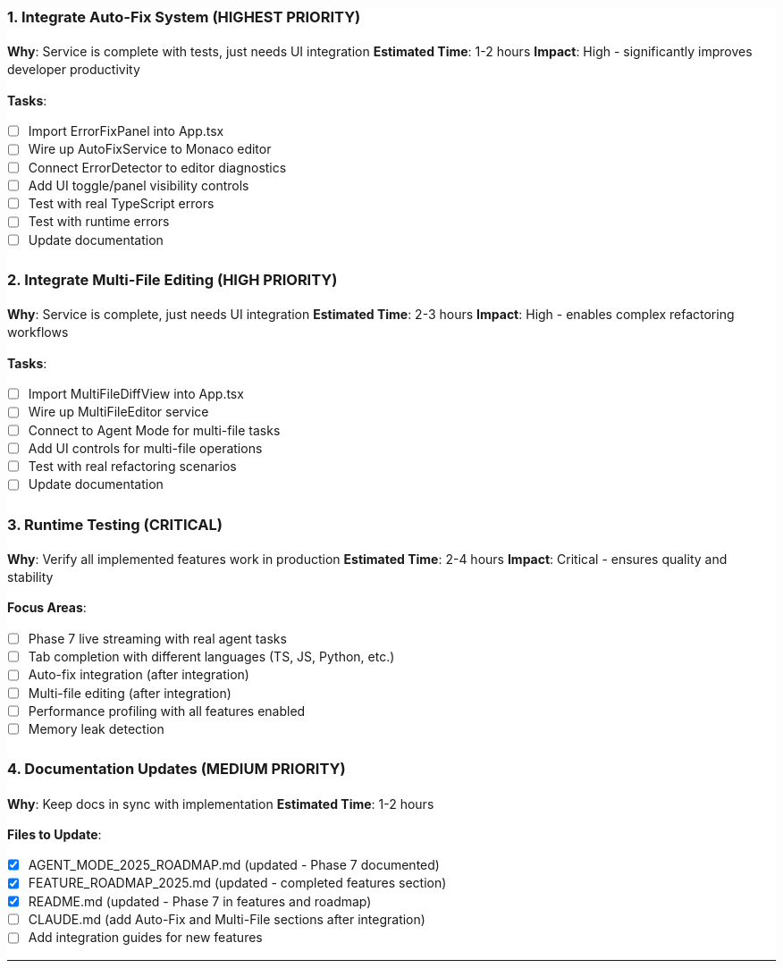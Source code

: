 ### 1. Integrate Auto-Fix System (HIGHEST PRIORITY)
**Why**: Service is complete with tests, just needs UI integration
**Estimated Time**: 1-2 hours
**Impact**: High - significantly improves developer productivity

**Tasks**:
- [ ] Import ErrorFixPanel into App.tsx
- [ ] Wire up AutoFixService to Monaco editor
- [ ] Connect ErrorDetector to editor diagnostics
- [ ] Add UI toggle/panel visibility controls
- [ ] Test with real TypeScript errors
- [ ] Test with runtime errors
- [ ] Update documentation

### 2. Integrate Multi-File Editing (HIGH PRIORITY)
**Why**: Service is complete, just needs UI integration
**Estimated Time**: 2-3 hours
**Impact**: High - enables complex refactoring workflows

**Tasks**:
- [ ] Import MultiFileDiffView into App.tsx
- [ ] Wire up MultiFileEditor service
- [ ] Connect to Agent Mode for multi-file tasks
- [ ] Add UI controls for multi-file operations
- [ ] Test with real refactoring scenarios
- [ ] Update documentation

### 3. Runtime Testing (CRITICAL)
**Why**: Verify all implemented features work in production
**Estimated Time**: 2-4 hours
**Impact**: Critical - ensures quality and stability

**Focus Areas**:
- [ ] Phase 7 live streaming with real agent tasks
- [ ] Tab completion with different languages (TS, JS, Python, etc.)
- [ ] Auto-fix integration (after integration)
- [ ] Multi-file editing (after integration)
- [ ] Performance profiling with all features enabled
- [ ] Memory leak detection

### 4. Documentation Updates (MEDIUM PRIORITY)
**Why**: Keep docs in sync with implementation
**Estimated Time**: 1-2 hours

**Files to Update**:
- [x] AGENT_MODE_2025_ROADMAP.md (updated - Phase 7 documented)
- [x] FEATURE_ROADMAP_2025.md (updated - completed features section)
- [x] README.md (updated - Phase 7 in features and roadmap)
- [ ] CLAUDE.md (add Auto-Fix and Multi-File sections after integration)
- [ ] Add integration guides for new features

---
